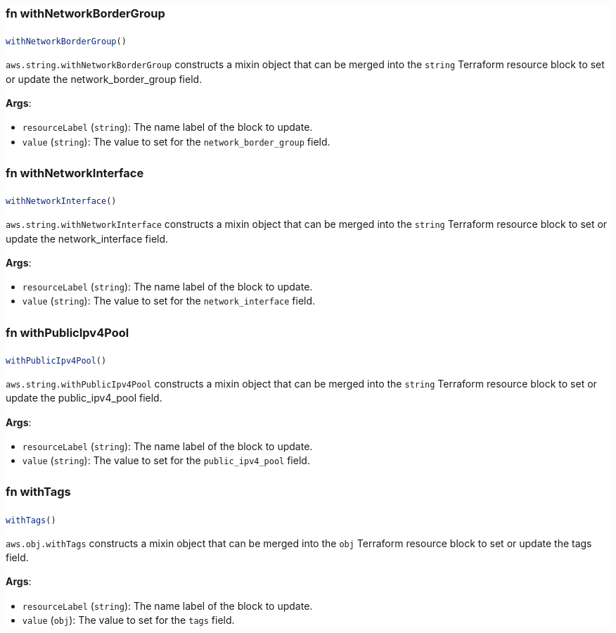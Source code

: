 
### fn withNetworkBorderGroup

```ts
withNetworkBorderGroup()
```

`aws.string.withNetworkBorderGroup` constructs a mixin object that can be merged into the `string`
Terraform resource block to set or update the network_border_group field.



**Args**:
  - `resourceLabel` (`string`): The name label of the block to update.
  - `value` (`string`): The value to set for the `network_border_group` field.


### fn withNetworkInterface

```ts
withNetworkInterface()
```

`aws.string.withNetworkInterface` constructs a mixin object that can be merged into the `string`
Terraform resource block to set or update the network_interface field.



**Args**:
  - `resourceLabel` (`string`): The name label of the block to update.
  - `value` (`string`): The value to set for the `network_interface` field.


### fn withPublicIpv4Pool

```ts
withPublicIpv4Pool()
```

`aws.string.withPublicIpv4Pool` constructs a mixin object that can be merged into the `string`
Terraform resource block to set or update the public_ipv4_pool field.



**Args**:
  - `resourceLabel` (`string`): The name label of the block to update.
  - `value` (`string`): The value to set for the `public_ipv4_pool` field.


### fn withTags

```ts
withTags()
```

`aws.obj.withTags` constructs a mixin object that can be merged into the `obj`
Terraform resource block to set or update the tags field.



**Args**:
  - `resourceLabel` (`string`): The name label of the block to update.
  - `value` (`obj`): The value to set for the `tags` field.
